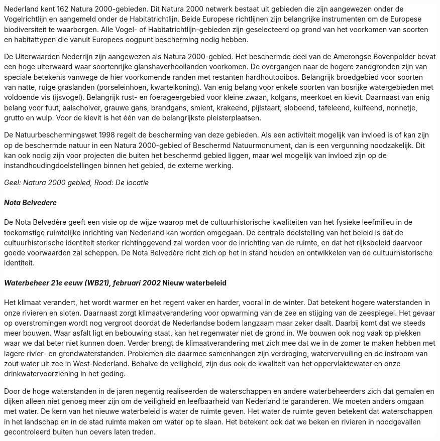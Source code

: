 Nederland kent 162 Natura 2000-gebieden. Dit Natura 2000 netwerk bestaat uit gebieden die zijn aangewezen onder de Vogelrichtlijn en aangemeld onder de Habitatrichtlijn. Beide Europese richtlijnen zijn belangrijke instrumenten om de Europese biodiversiteit te waarborgen. Alle Vogel- of Habitatrichtlijn-gebieden zijn geselecteerd op grond van het voorkomen van soorten en habitattypen die vanuit Europees oogpunt bescherming nodig hebben.

De Uiterwaarden Nederrijn zijn aangewezen als Natura 2000-gebied. Het beschermde deel van de Amerongse Bovenpolder bevat een hoge uiterwaard waar soortenrijke glanshaverhooilanden voorkomen. De overgangen naar de hogere zandgronden zijn van speciale betekenis vanwege de hier voorkomende randen met restanten hardhoutooibos. Belangrijk broedgebied voor soorten van natte, ruige graslanden (porseleinhoen, kwartelkoning). Van enig belang voor enkele soorten van bosrijke watergebieden met voldoende vis (ijsvogel). Belangrijk rust- en foerageergebied voor kleine zwaan, kolgans, meerkoet en kievit. Daarnaast van enig belang voor fuut, aalscholver, grauwe gans, brandgans, smient, krakeend, pijlstaart, slobeend, tafeleend, kuifeend, nonnetje, grutto en wulp. Voor de kievit is het één van de belangrijkste pleisterplaatsen.

De Natuurbeschermingswet 1998 regelt de bescherming van deze gebieden. Als een activiteit mogelijk van invloed is of kan zijn op de beschermde natuur in een Natura 2000-gebied of Beschermd Natuurmonument, dan is een vergunning noodzakelijk. Dit kan ook nodig zijn voor projecten die buiten het beschermd gebied liggen, maar wel mogelijk van invloed zijn op de instandhoudingdoelstellingen binnen het gebied, de externe werking.

*Geel: Natura 2000 gebied, Rood: De locatie*

#### *Nota Belvedere*

De Nota Belvedère geeft een visie op de wijze waarop met de cultuurhistorische kwaliteiten van het fysieke leefmilieu in de toekomstige ruimtelijke inrichting van Nederland kan worden omgegaan. De centrale doelstelling van het beleid is dat de cultuurhistorische identiteit sterker richtinggevend zal worden voor de inrichting van de ruimte, en dat het rijksbeleid daarvoor goede voorwaarden zal scheppen. De Nota Belvedère richt zich op het in stand houden en ontwikkelen van de cultuurhistorische identiteit.

#### *Waterbeheer 21e eeuw (WB21), februari 2002* Nieuw waterbeleid

Het klimaat verandert, het wordt warmer en het regent vaker en harder, vooral in de winter. Dat betekent hogere waterstanden in onze rivieren en sloten. Daarnaast zorgt klimaatverandering voor opwarming van de zee en stijging van de zeespiegel. Het gevaar op overstromingen wordt nog vergroot doordat de Nederlandse bodem langzaam maar zeker daalt. Daarbij komt dat we steeds meer bouwen. Waar asfalt ligt en bebouwing staat, kan het regenwater niet de grond in. We bouwen ook nog vaak op plekken waar we dat beter niet kunnen doen. Verder brengt de klimaatverandering met zich mee dat we in de zomer te maken hebben met lagere rivier- en grondwaterstanden. Problemen die daarmee samenhangen zijn verdroging, watervervuiling en de instroom van zout water uit zee in West-Nederland. Behalve de veiligheid, zijn dus ook de kwaliteit van het oppervlaktewater en onze drinkwatervoorziening in het geding.

Door de hoge waterstanden in de jaren negentig realiseerden de waterschappen en andere waterbeheerders zich dat gemalen en dijken alleen niet genoeg meer zijn om de veiligheid en leefbaarheid van Nederland te garanderen. We moeten anders omgaan met water. De kern van het nieuwe waterbeleid is water de ruimte geven. Het water de ruimte geven betekent dat waterschappen in het landschap en in de stad ruimte maken om water op te slaan. Het betekent ook dat we beken en rivieren in noodgevallen gecontroleerd buiten hun oevers laten treden.
